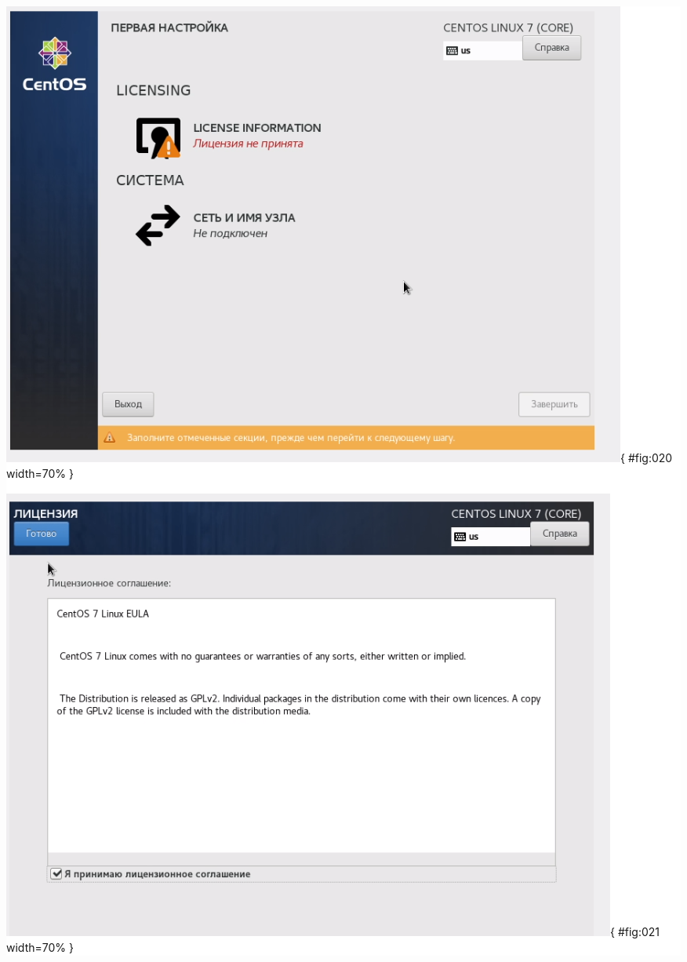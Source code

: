 ![Принятие лицензионного соглашения](image/19.png){ #fig:020 width=70% }

![Принятие лицензионного соглашения](image/20.png){ #fig:021 width=70% }
